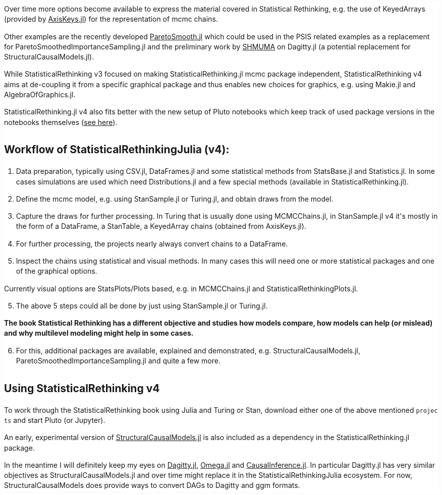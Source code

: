 Over time more options become available to express the material covered in Statistical Rethinking, e.g. the use of KeyedArrays (provided by [AxisKeys.jl](https://github.com/JuliaArrays/AxisArrays.jl)) for the representation of mcmc chains. 

Other examples are the recently developed [ParetoSmooth.jl](https://github.com/TuringLang/ParetoSmooth.jl) which could be used in the PSIS related examples as a replacement for ParetoSmoothedImportanceSampling.jl and the preliminary work by [SHMUMA](https://github.com/Shmuma/Dagitty.jl) on Dagitty.jl (a potential replacement for StructuralCausalModels.jl).

While StatisticalRethinking v3 focused on making StatisticalRethinking.jl mcmc package independent, StatisticalRethinking v4 aims at de-coupling it from a specific graphical package and thus enables new choices for graphics, e.g. using Makie.jl and AlgebraOfGraphics.jl.

StatisticalRethinking.jl v4 also fits better with the new setup of Pluto notebooks which keep track of used package versions in the notebooks themselves ([see here](https://github.com/fonsp/Pluto.jl/wiki/🎁-Package-management)).

## Workflow of StatisticalRethinkingJulia (v4):

1. Data preparation, typically using CSV.jl, DataFrames.jl and some statistical methods from StatsBase.jl and Statistics.jl. In some cases simulations are used which need Distributions.jl and a few special methods (available in StatisticalRethinking.jl).

2. Define the mcmc model, e.g. using StanSample.jl or Turing.jl, and obtain draws from the model.

3. Capture the draws for further processing. In Turing that is usually done using MCMCChains.jl, in StanSample.jl v4 it's mostly in the form of a DataFrame, a StanTable, a KeyedArray chains (obtained from AxisKeys.jl).

4. For further processing, the projects nearly always convert chains to a DataFrame.

5. Inspect the chains using statistical and visual methods. In many cases this will need one or more statistical packages and one of the graphical options.

Currently visual options are StatsPlots/Plots based, e.g. in MCMCChains.jl and StatisticalRethinkingPlots.jl.

5. The above 5 steps could all be done by just using StanSample.jl or Turing.jl.

**The book Statistical Rethinking has a different objective and studies how models compare, how models can help (or mislead) and why multilevel modeling might help in some cases.**

6. For this, additional packages are available, explained and demonstrated, e.g. StructuralCausalModels.jl, ParetoSmoothedImportanceSampling.jl and quite a few more.

## Using StatisticalRethinking v4

To work through the StatisticalRethinking book using Julia and Turing or Stan, download either one of the above mentioned `projects` and start Pluto (or Jupyter).

An early, experimental version of [StructuralCausalModels.jl](https://github.com/StatisticalRethinkingJulia/StructuralCausalModels.jl) is also included as a dependency in the StatisticalRethinking.jl package.

In the meantime I will definitely keep my eyes on [Dagitty.jl](https://github.com/Shmuma/Dagitty.jl), [Omega.jl](https://github.com/zenna/Omega.jl) and [CausalInference.jl](https://github.com/mschauer/CausalInference.jl). In particular Dagitty.jl has very similar objectives as StructuralCausalModels.jl and over time might replace it in the StatisticalRethinkingJulia ecosystem. For now, StructuralCausalModels does provide ways to convert DAGs to Dagitty and ggm formats.
